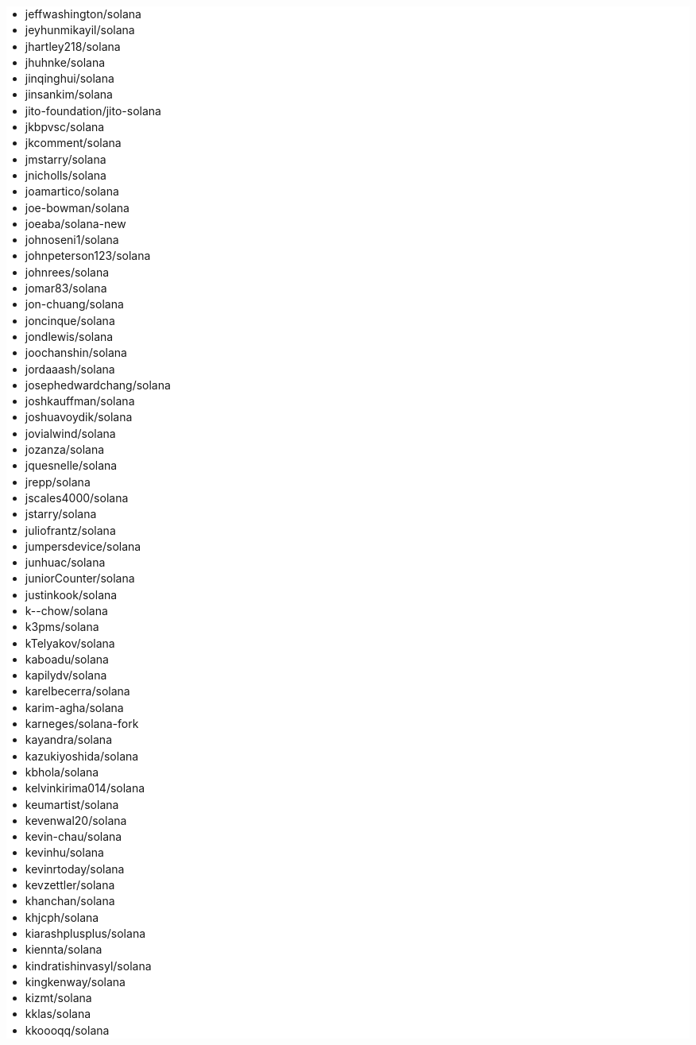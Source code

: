 - jeffwashington/solana
- jeyhunmikayil/solana
- jhartley218/solana
- jhuhnke/solana
- jinqinghui/solana
- jinsankim/solana
- jito-foundation/jito-solana
- jkbpvsc/solana
- jkcomment/solana
- jmstarry/solana
- jnicholls/solana
- joamartico/solana
- joe-bowman/solana
- joeaba/solana-new
- johnoseni1/solana
- johnpeterson123/solana
- johnrees/solana
- jomar83/solana
- jon-chuang/solana
- joncinque/solana
- jondlewis/solana
- joochanshin/solana
- jordaaash/solana
- josephedwardchang/solana
- joshkauffman/solana
- joshuavoydik/solana
- jovialwind/solana
- jozanza/solana
- jquesnelle/solana
- jrepp/solana
- jscales4000/solana
- jstarry/solana
- juliofrantz/solana
- jumpersdevice/solana
- junhuac/solana
- juniorCounter/solana
- justinkook/solana
- k--chow/solana
- k3pms/solana
- kTelyakov/solana
- kaboadu/solana
- kapilydv/solana
- karelbecerra/solana
- karim-agha/solana
- karneges/solana-fork
- kayandra/solana
- kazukiyoshida/solana
- kbhola/solana
- kelvinkirima014/solana
- keumartist/solana
- kevenwal20/solana
- kevin-chau/solana
- kevinhu/solana
- kevinrtoday/solana
- kevzettler/solana
- khanchan/solana
- khjcph/solana
- kiarashplusplus/solana
- kiennta/solana
- kindratishinvasyl/solana
- kingkenway/solana
- kizmt/solana
- kklas/solana
- kkoooqq/solana